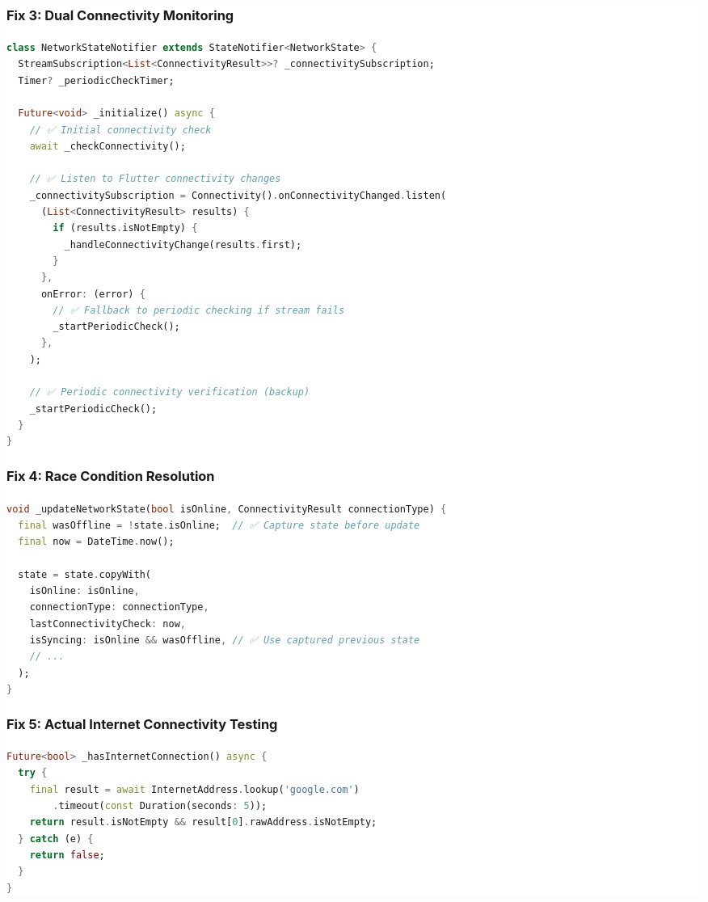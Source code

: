 ```dart
```

### **Fix 3: Dual Connectivity Monitoring**
```dart
class NetworkStateNotifier extends StateNotifier<NetworkState> {
  StreamSubscription<List<ConnectivityResult>>? _connectivitySubscription;
  Timer? _periodicCheckTimer;

  Future<void> _initialize() async {
    // ✅ Initial connectivity check
    await _checkConnectivity();
    
    // ✅ Listen to Flutter connectivity changes
    _connectivitySubscription = Connectivity().onConnectivityChanged.listen(
      (List<ConnectivityResult> results) {
        if (results.isNotEmpty) {
          _handleConnectivityChange(results.first);
        }
      },
      onError: (error) {
        // ✅ Fallback to periodic checking if stream fails
        _startPeriodicCheck();
      },
    );
    
    // ✅ Periodic connectivity verification (backup)
    _startPeriodicCheck();
  }
}
```

### **Fix 4: Race Condition Resolution**
```dart
void _updateNetworkState(bool isOnline, ConnectivityResult connectionType) {
  final wasOffline = !state.isOnline;  // ✅ Capture state before update
  final now = DateTime.now();
  
  state = state.copyWith(
    isOnline: isOnline,
    connectionType: connectionType,
    lastConnectivityCheck: now,
    isSyncing: isOnline && wasOffline, // ✅ Use captured previous state
    // ...
  );
}
```

### **Fix 5: Actual Internet Connectivity Testing**
```dart
Future<bool> _hasInternetConnection() async {
  try {
    final result = await InternetAddress.lookup('google.com')
        .timeout(const Duration(seconds: 5));
    return result.isNotEmpty && result[0].rawAddress.isNotEmpty;
  } catch (e) {
    return false;
  }
}
```
